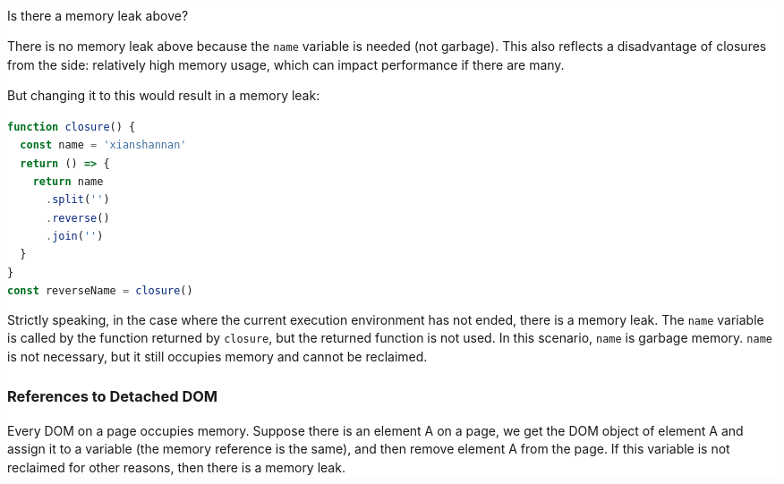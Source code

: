 Is there a memory leak above?

There is no memory leak above because the `name` variable is needed (not garbage). This also reflects a disadvantage of closures from the side: relatively high memory usage, which can impact performance if there are many.

But changing it to this would result in a memory leak:

```js
function closure() {
  const name = 'xianshannan'
  return () => {
    return name
      .split('')
      .reverse()
      .join('')
  }
}
const reverseName = closure()
```

Strictly speaking, in the case where the current execution environment has not ended, there is a memory leak. The `name` variable is called by the function returned by `closure`, but the returned function is not used. In this scenario, `name` is garbage memory. `name` is not necessary, but it still occupies memory and cannot be reclaimed.

### References to Detached DOM

Every DOM on a page occupies memory. Suppose there is an element A on a page, we get the DOM object of element A and assign it to a variable (the memory reference is the same), and then remove element A from the page. If this variable is not reclaimed for other reasons, then there is a memory leak.